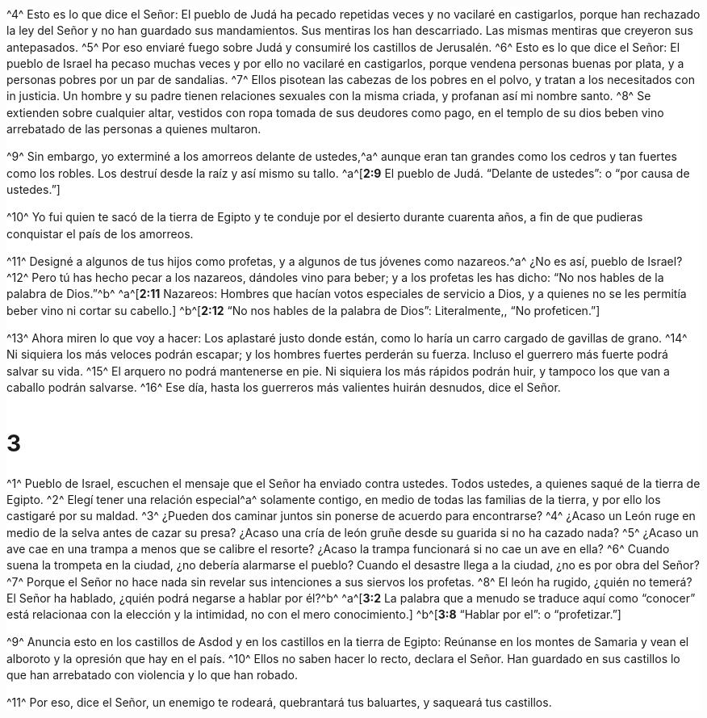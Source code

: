 ^4^ Esto es lo que dice el Señor: El pueblo de Judá ha pecado repetidas veces y no vacilaré en castigarlos, porque han rechazado la ley del Señor y no han guardado sus mandamientos. Sus mentiras los han descarriado. Las mismas mentiras que creyeron sus antepasados. ^5^ Por eso enviaré fuego sobre Judá y consumiré los castillos de Jerusalén. ^6^ Esto es lo que dice el Señor: El pueblo de Israel ha pecaso muchas veces y por ello no vacilaré en castigarlos, porque vendena personas buenas por plata, y a personas pobres por un par de sandalias. ^7^ Ellos pisotean las cabezas de los pobres en el polvo, y tratan a los necesitados con in justicia. Un hombre y su padre tienen relaciones sexuales con la misma criada, y profanan así mi nombre santo. ^8^ Se extienden sobre cualquier altar, vestidos con ropa tomada de sus deudores como pago, en el templo de su dios beben vino arrebatado de las personas a quienes multaron. 

^9^ Sin embargo, yo exterminé a los amorreos delante de ustedes,^a^ aunque eran tan grandes como los cedros y tan fuertes como los robles. Los destruí desde la raíz y así mismo su tallo. 
^a^[**2:9** El pueblo de Judá. “Delante de ustedes”: o “por causa de ustedes.”]

^10^ Yo fui quien te sacó de la tierra de Egipto y te conduje por el desierto durante cuarenta años, a fin de que pudieras conquistar el país de los amorreos. 

^11^ Designé a algunos de tus hijos como profetas, y a algunos de tus jóvenes como nazareos.^a^ ¿No es así, pueblo de Israel? ^12^ Pero tú has hecho pecar a los nazareos, dándoles vino para beber; y a los profetas les has dicho: “No nos hables de la palabra de Dios.”^b^ 
^a^[**2:11** Nazareos: Hombres que hacían votos especiales de servicio a Dios, y a quienes no se les permitía beber vino ni cortar su cabello.] ^b^[**2:12** “No nos hables de la palabra de Dios”: Literalmente,, “No profeticen.”]

^13^ Ahora miren lo que voy a hacer: Los aplastaré justo donde están, como lo haría un carro cargado de gavillas de grano. ^14^ Ni siquiera los más veloces podrán escapar; y los hombres fuertes perderán su fuerza. Incluso el guerrero más fuerte podrá salvar su vida. ^15^ El arquero no podrá mantenerse en pie. Ni siquiera los más rápidos podrán huir, y tampoco los que van a caballo podrán salvarse. ^16^ Ese día, hasta los guerreros más valientes huirán desnudos, dice el Señor. 

# 3 
^1^ Pueblo de Israel, escuchen el mensaje que el Señor ha enviado contra ustedes. Todos ustedes, a quienes saqué de la tierra de Egipto. ^2^ Elegí tener una relación especial^a^ solamente contigo, en medio de todas las familias de la tierra, y por ello los castigaré por su maldad. ^3^ ¿Pueden dos caminar juntos sin ponerse de acuerdo para encontrarse? ^4^ ¿Acaso un León ruge en medio de la selva antes de cazar su presa? ¿Acaso una cría de león gruñe desde su guarida si no ha cazado nada? ^5^ ¿Acaso un ave cae en una trampa a menos que se calibre el resorte? ¿Acaso la trampa funcionará si no cae un ave en ella? ^6^ Cuando suena la trompeta en la ciudad, ¿no debería alarmarse el pueblo? Cuando el desastre llega a la ciudad, ¿no es por obra del Señor? ^7^ Porque el Señor no hace nada sin revelar sus intenciones a sus siervos los profetas. ^8^ El león ha rugido, ¿quién no temerá? El Señor ha hablado, ¿quién podrá negarse a hablar por él?^b^ 
^a^[**3:2** La palabra que a menudo se traduce aquí como “conocer” está relacionaa con la elección y la intimidad, no con el mero conocimiento.] ^b^[**3:8** “Hablar por el”: o “profetizar.”]

^9^ Anuncia esto en los castillos de Asdod y en los castillos en la tierra de Egipto: Reúnanse en los montes de Samaria y vean el alboroto y la opresión que hay en el país. ^10^ Ellos no saben hacer lo recto, declara el Señor. Han guardado en sus castillos lo que han arrebatado con violencia y lo que han robado. 

^11^ Por eso, dice el Señor, un enemigo te rodeará, quebrantará tus baluartes, y saqueará tus castillos. 
